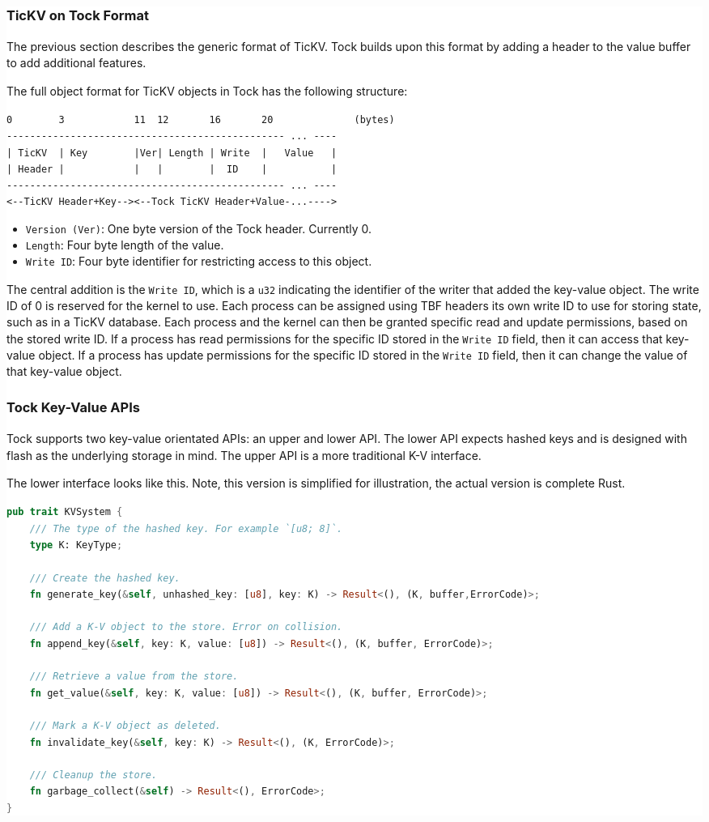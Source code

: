 ### TicKV on Tock Format

The previous section describes the generic format of TicKV. Tock builds upon
this format by adding a header to the value buffer to add additional features.

The full object format for TicKV objects in Tock has the following structure:

```text
0        3            11  12       16       20              (bytes)
------------------------------------------------ ... ----
| TicKV  | Key        |Ver| Length | Write  |   Value   |
| Header |            |   |        |  ID    |           |
------------------------------------------------ ... ----
<--TicKV Header+Key--><--Tock TicKV Header+Value-...---->
```

- `Version (Ver)`: One byte version of the Tock header. Currently 0.
- `Length`: Four byte length of the value.
- `Write ID`: Four byte identifier for restricting access to this object.

The central addition is the `Write ID`, which is a `u32` indicating the
identifier of the writer that added the key-value object. The write ID of 0 is
reserved for the kernel to use. Each process can be assigned using TBF headers
its own write ID to use for storing state, such as in a TicKV database. Each
process and the kernel can then be granted specific read and update permissions,
based on the stored write ID. If a process has read permissions for the specific
ID stored in the `Write ID` field, then it can access that key-value object. If
a process has update permissions for the specific ID stored in the `Write ID`
field, then it can change the value of that key-value object.

### Tock Key-Value APIs

Tock supports two key-value orientated APIs: an upper and lower API. The lower
API expects hashed keys and is designed with flash as the underlying storage in
mind. The upper API is a more traditional K-V interface.

The lower interface looks like this. Note, this version is simplified for
illustration, the actual version is complete Rust.

```rust
pub trait KVSystem {
    /// The type of the hashed key. For example `[u8; 8]`.
    type K: KeyType;

    /// Create the hashed key.
    fn generate_key(&self, unhashed_key: [u8], key: K) -> Result<(), (K, buffer,ErrorCode)>;

    /// Add a K-V object to the store. Error on collision.
    fn append_key(&self, key: K, value: [u8]) -> Result<(), (K, buffer, ErrorCode)>;

    /// Retrieve a value from the store.
    fn get_value(&self, key: K, value: [u8]) -> Result<(), (K, buffer, ErrorCode)>;

    /// Mark a K-V object as deleted.
    fn invalidate_key(&self, key: K) -> Result<(), (K, ErrorCode)>;

    /// Cleanup the store.
    fn garbage_collect(&self) -> Result<(), ErrorCode>;
}
```
